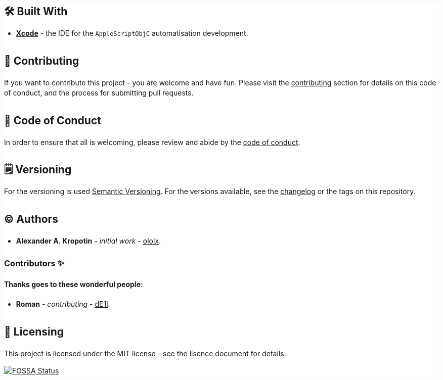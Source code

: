 ## 🛠 Built With

- **[Xcode](https://developer.apple.com/xcode/)** - the IDE for the `AppleScriptObjC` automatisation development.

## 🎉 Contributing

If you want to contribute this project - you are welcome and have fun.
Please visit the [contributing](CONTRIBUTING.md) section for details on this code of conduct, and the process for submitting pull requests.

## 📝 Code of Conduct

In order to ensure that all is welcoming, please review and abide by the [code of conduct](CODE_OF_CONDUCT.md).

## 🗒 Versioning

For the versioning is used [Semantic Versioning](http://semver.org/). For the versions available, see the [changelog](CHANGELOG.md) or the tags on this repository.

## ©️ Authors

* **Alexander A. Kropotin** - *initial work* - [ololx](https://github.com/ololx).

### Contributors ✨

#### Thanks goes to these wonderful people:

* **Roman** - *contributing* - [dE1l](https://github.com/dE1l).

## 🔏 Licensing

This project is licensed under the MIT license - see the [lisence](LICENSE) document for details.


[![FOSSA Status](https://app.fossa.com/api/projects/git%2Bgithub.com%2Fololx%2Fsbc-bitpool-expander.svg?type=large)](https://app.fossa.com/projects/git%2Bgithub.com%2Fololx%2Fsbc-bitpool-expander?ref=badge_large)
